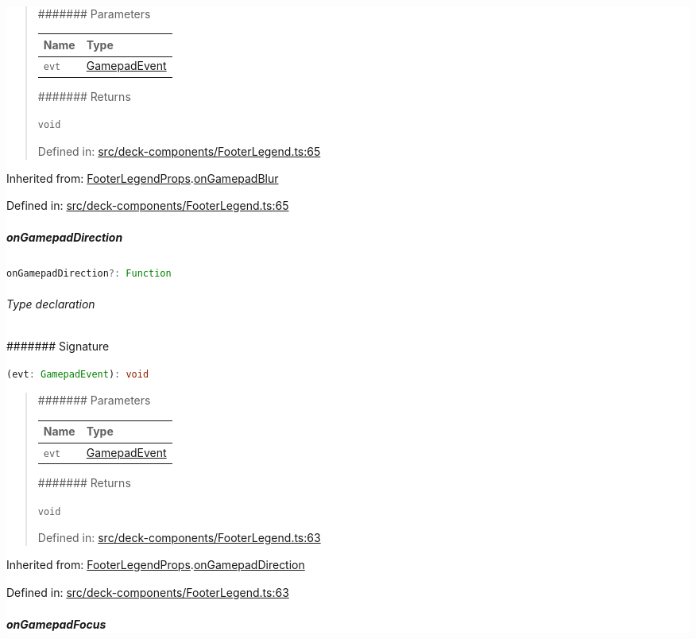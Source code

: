 > ####### Parameters
>
> | Name | Type |
> | :------ | :------ |
> | `evt` | [GamepadEvent](deck/components/FooterLegend#gamepadevent) |
>
> ####### Returns
>
> `void`
>
> Defined in:  [src/deck-components/FooterLegend.ts:65](https://github.com/SteamDeckHomebrew/decky-frontend-lib/blob/-/src/deck-components/FooterLegend.ts#L65)
>

Inherited from: [FooterLegendProps](deck/components/FooterLegend#footerlegendprops).[onGamepadBlur](deck/components/FooterLegend#ongamepadblur)

Defined in:  [src/deck-components/FooterLegend.ts:65](https://github.com/SteamDeckHomebrew/decky-frontend-lib/blob/-/src/deck-components/FooterLegend.ts#L65)

##### onGamepadDirection

```ts
onGamepadDirection?: Function
```

###### Type declaration

####### Signature

```ts
(evt: GamepadEvent): void
```

> ####### Parameters
>
> | Name | Type |
> | :------ | :------ |
> | `evt` | [GamepadEvent](deck/components/FooterLegend#gamepadevent) |
>
> ####### Returns
>
> `void`
>
> Defined in:  [src/deck-components/FooterLegend.ts:63](https://github.com/SteamDeckHomebrew/decky-frontend-lib/blob/-/src/deck-components/FooterLegend.ts#L63)
>

Inherited from: [FooterLegendProps](deck/components/FooterLegend#footerlegendprops).[onGamepadDirection](deck/components/FooterLegend#ongamepaddirection)

Defined in:  [src/deck-components/FooterLegend.ts:63](https://github.com/SteamDeckHomebrew/decky-frontend-lib/blob/-/src/deck-components/FooterLegend.ts#L63)

##### onGamepadFocus

